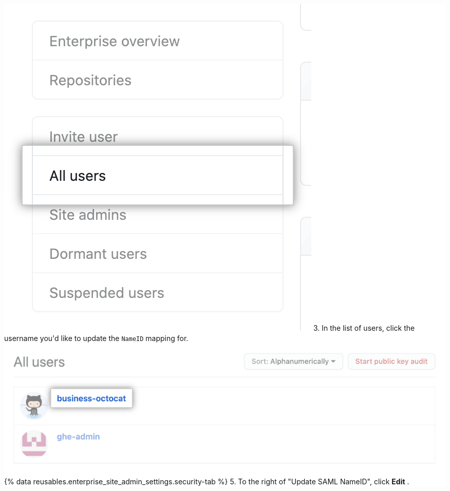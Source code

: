   !["All users" sidebar item in site administrator settings](/assets/images/enterprise/site-admin-settings/all-users.png)
3. In the list of users, click the username you'd like to update the `NameID` mapping for.
  ![Username in list of instance user accounts](/assets/images/enterprise/site-admin-settings/all-users-click-username.png)
{% data reusables.enterprise_site_admin_settings.security-tab %}
5. To the right of "Update SAML NameID", click **Edit** .